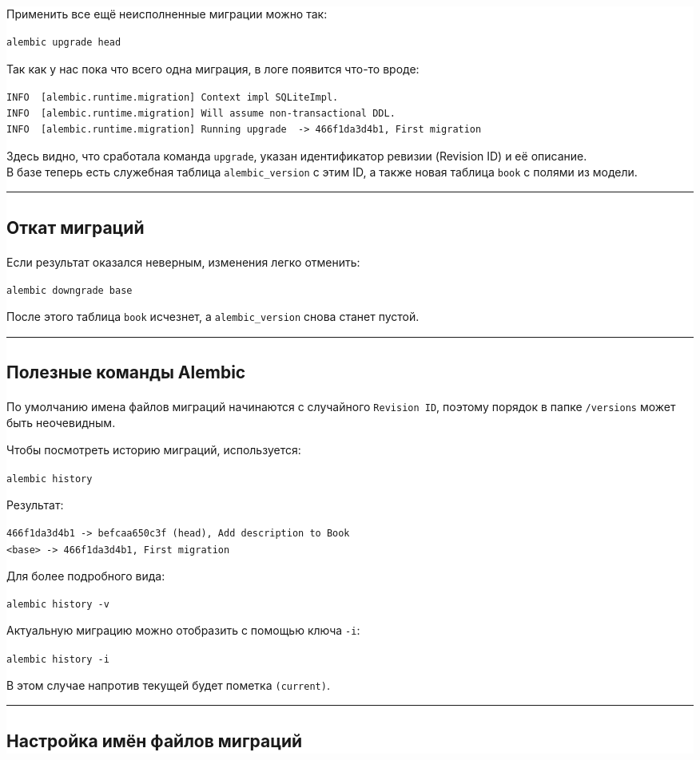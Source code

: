 Применить все ещё неисполненные миграции можно так:
```
alembic upgrade head
```

Так как у нас пока что всего одна миграция, в логе появится что-то вроде:
```
INFO  [alembic.runtime.migration] Context impl SQLiteImpl.
INFO  [alembic.runtime.migration] Will assume non-transactional DDL.
INFO  [alembic.runtime.migration] Running upgrade  -> 466f1da3d4b1, First migration
```

Здесь видно, что сработала команда `upgrade`, указан идентификатор ревизии (Revision ID) и её описание.  
В базе теперь есть служебная таблица `alembic_version` с этим ID, а также новая таблица `book` с полями из модели.

---
## Откат миграций

Если результат оказался неверным, изменения легко отменить:
```
alembic downgrade base
```

После этого таблица `book` исчезнет, а `alembic_version` снова станет пустой.

---
## Полезные команды Alembic

По умолчанию имена файлов миграций начинаются с случайного `Revision ID`, поэтому порядок в папке `/versions` может быть неочевидным.

Чтобы посмотреть историю миграций, используется:
```
alembic history
```

Результат:
```
466f1da3d4b1 -> befcaa650c3f (head), Add description to Book
<base> -> 466f1da3d4b1, First migration
```

Для более подробного вида:
```
alembic history -v
```

Актуальную миграцию можно отобразить с помощью ключа `-i`:
```
alembic history -i
```

В этом случае напротив текущей будет пометка `(current)`.

---
## Настройка имён файлов миграций
